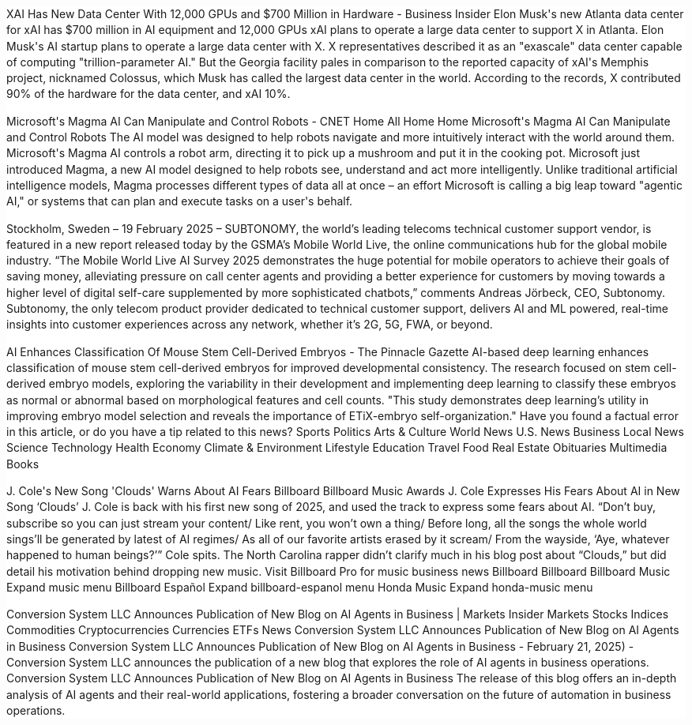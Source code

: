 XAI Has New Data Center With 12,000 GPUs and $700 Million in Hardware - Business Insider Elon Musk's new Atlanta data center for xAI has $700 million in AI equipment and 12,000 GPUs xAI plans to operate a large data center to support X in Atlanta. Elon Musk's AI startup plans to operate a large data center with X. X representatives described it as an "exascale" data center capable of computing "trillion-parameter AI." But the Georgia facility pales in comparison to the reported capacity of xAI's Memphis project, nicknamed Colossus, which Musk has called the largest data center in the world. According to the records, X contributed 90% of the hardware for the data center, and xAI 10%.

Microsoft's Magma AI Can Manipulate and Control Robots - CNET Home All Home Home Microsoft's Magma AI Can Manipulate and Control Robots The AI model was designed to help robots navigate and more intuitively interact with the world around them. Microsoft's Magma AI controls a robot arm, directing it to pick up a mushroom and put it in the cooking pot. Microsoft just introduced Magma, a new AI model designed to help robots see, understand and act more intelligently. Unlike traditional artificial intelligence models, Magma processes different types of data all at once – an effort Microsoft is calling a big leap toward "agentic AI," or systems that can plan and execute tasks on a user's behalf.

Stockholm, Sweden – 19 February 2025 – SUBTONOMY, the world’s leading telecoms technical customer support vendor, is featured in a new report released today by the GSMA’s Mobile World Live, the online communications hub for the global mobile industry. “The Mobile World Live AI Survey 2025 demonstrates the huge potential for mobile operators to achieve their goals of saving money, alleviating pressure on call center agents and providing a better experience for customers by moving towards a higher level of digital self-care supplemented by more sophisticated chatbots,” comments Andreas Jörbeck, CEO, Subtonomy. Subtonomy, the only telecom product provider dedicated to technical customer support, delivers AI and ML powered, real-time insights into customer experiences across any network, whether it’s 2G, 5G, FWA, or beyond.

AI Enhances Classification Of Mouse Stem Cell-Derived Embryos - The Pinnacle Gazette AI-based deep learning enhances classification of mouse stem cell-derived embryos for improved developmental consistency. The research focused on stem cell-derived embryo models, exploring the variability in their development and implementing deep learning to classify these embryos as normal or abnormal based on morphological features and cell counts. "This study demonstrates deep learning’s utility in improving embryo model selection and reveals the importance of ETiX-embryo self-organization." Have you found a factual error in this article, or do you have a tip related to this news? Sports Politics Arts & Culture World News U.S. News Business Local News Science Technology Health Economy Climate & Environment Lifestyle Education Travel Food Real Estate Obituaries Multimedia Books

J. Cole's New Song 'Clouds' Warns About AI Fears Billboard Billboard Music Awards J. Cole Expresses His Fears About AI in New Song ‘Clouds’ J. Cole is back with his first new song of 2025, and used the track to express some fears about AI. “Don’t buy, subscribe so you can just stream your content/ Like rent, you won’t own a thing/ Before long, all the songs the whole world sings’ll be generated by latest of AI regimes/ As all of our favorite artists erased by it scream/ From the wayside, ‘Aye, whatever happened to human beings?’” Cole spits. The North Carolina rapper didn’t clarify much in his blog post about “Clouds,” but did detail his motivation behind dropping new music. Visit Billboard Pro for music business news Billboard Billboard Billboard Music Expand music menu Billboard Español Expand billboard-espanol menu Honda Music Expand honda-music menu

Conversion System LLC Announces Publication of New Blog on AI Agents in Business | Markets Insider Markets Stocks Indices Commodities Cryptocurrencies Currencies ETFs News Conversion System LLC Announces Publication of New Blog on AI Agents in Business Conversion System LLC Announces Publication of New Blog on AI Agents in Business - February 21, 2025) - Conversion System LLC announces the publication of a new blog that explores the role of AI agents in business operations. Conversion System LLC Announces Publication of New Blog on AI Agents in Business The release of this blog offers an in-depth analysis of AI agents and their real-world applications, fostering a broader conversation on the future of automation in business operations.
